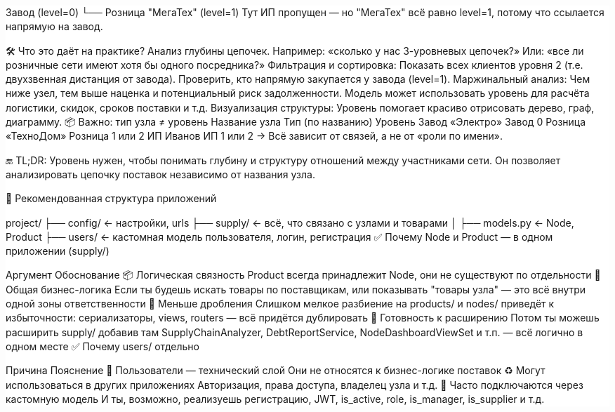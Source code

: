 Завод (level=0)
└── Розница "МегаТех" (level=1)
Тут ИП пропущен — но "МегаТех" всё равно level=1, потому что ссылается напрямую на завод.

🛠️ Что это даёт на практике?
Анализ глубины цепочек.
Например: «сколько у нас 3-уровневых цепочек?»
Или: «все ли розничные сети имеют хотя бы одного посредника?»
Фильтрация и сортировка:
Показать всех клиентов уровня 2 (т.е. двухзвенная дистанция от завода).
Проверить, кто напрямую закупается у завода (level=1).
Маржинальный анализ:
Чем ниже узел, тем выше наценка и потенциальный риск задолженности.
Модель может использовать уровень для расчёта логистики, скидок, сроков поставки и т.д.
Визуализация структуры:
Уровень помогает красиво отрисовать дерево, граф, диаграмму.
📦 Важно: тип узла ≠ уровень
Название узла Тип (по названию)    Уровень
Завод «Электро» Завод 0
Розница «ТехноДом» Розница 1 или 2
ИП Иванов ИП 1 или 2
→ Всё зависит от связей, а не от «роли по имени».

🔚 TL;DR:
Уровень нужен, чтобы понимать глубину и структуру отношений между участниками сети. Он позволяет анализировать цепочку
поставок независимо от названия узла.

🧱 Рекомендованная структура приложений

project/
├── config/ ← настройки, urls
├── supply/ ← всё, что связано с узлами и товарами
│ ├── models.py ← Node, Product
├── users/ ← кастомная модель пользователя, логин, регистрация
✅ Почему Node и Product — в одном приложении (supply/)

Аргумент Обоснование
📦 Логическая связность Product всегда принадлежит Node, они не существуют по отдельности
🔄 Общая бизнес-логика Если ты будешь искать товары по поставщикам, или показывать "товары узла" — это всё внутри одной
зоны ответственности
🧹 Меньше дробления Слишком мелкое разбиение на products/ и nodes/ приведёт к избыточности: сериализаторы, views,
routers — всё придётся дублировать
🚀 Готовность к расширению Потом ты можешь расширить supply/ добавив там SupplyChainAnalyzer, DebtReportService,
NodeDashboardViewSet и т.п. — всё логично в одном месте
✅ Почему users/ отдельно

Причина Пояснение
🔐 Пользователи — технический слой Они не относятся к бизнес-логике поставок
♻️ Могут использоваться в других приложениях Авторизация, права доступа, владелец узла и т.д.
📂 Часто подключаются через кастомную модель И ты, возможно, реализуешь регистрацию, JWT, is_active, role, is_manager,
is_supplier и т.д.
